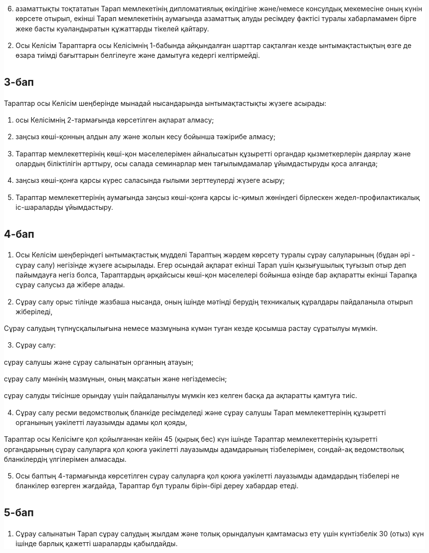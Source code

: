 6) азаматтықты тоқтататын Тарап мемлекетінің дипломатиялық өкілдігіне және/немесе консулдық мекемесіне оның күнін көрсете отырып, екінші Тарап мемлекетінің аумағында азаматтық алуды ресімдеу фактісі туралы хабарламамен бірге жеке басты куәландыратын құжаттарды тікелей қайтару.

2. Осы Келісім Тараптарға осы Келісімнің 1-бабында айқындалған шарттар сақталған кезде ынтымақтастықтың өзге де өзара тиімді бағыттарын белгілеуге және дамытуға кедергі келтірмейді.

## 3-бап

Тараптар осы Келісім шеңберінде мынадай нысандарында ынтымақтастықты жүзеге асырады:

1) осы Келісімнің 2-тармағында көрсетілген ақпарат алмасу;

2) заңсыз көші-қонның алдын алу және жолын кесу бойынша тәжірибе алмасу;

3) Тараптар мемлекеттерінің көші-қон мәселелерімен айналысатын құзыретті органдар қызметкерлерін даярлау және олардың біліктілігін арттыру, осы салада семинарлар мен тағылымдамалар ұйымдастыруды қоса алғанда;

4) заңсыз көші-қонға қарсы күрес саласында ғылыми зерттеулерді жүзеге асыру;

5) Тараптар мемлекеттерінің аумағында заңсыз көші-қонға қарсы іс-қимыл жөніндегі бірлескен жедел-профилактикалық іс-шараларды ұйымдастыру.

## 4-бап

1. Осы Келісім шеңберіндегі ынтымақтастық мүдделі Тараптың жәрдем көрсету туралы сұрау салуларының (бұдан әрі - сұрау салу) негізінде жүзеге асырылады. Егер осындай ақпарат екінші Тарап үшін қызығушылық туғызып отыр деп пайымдауға негіз болса, Тараптардың әрқайсысы көші-қон мәселелері бойынша өзінде бар ақпаратты екінші Тарапқа сұрау салусыз да жібере алады.

2. Сұрау салу орыс тілінде жазбаша нысанда, оның ішінде мәтінді берудің техникалық құралдары пайдаланыла отырып жіберіледі,

Сұрау салудың түпнұсқалылығына немесе мазмұнына күмән туған кезде қосымша растау сұратылуы мүмкін.

3. Сұрау салу:

сұрау салушы және сұрау салынатын органның атауын;

сұрау салу мәнінің мазмұнын, оның мақсатын және негіздемесін;

сұрау салуды тиісінше орындау үшін пайдаланылуы мүмкін кез келген басқа да ақпаратты қамтуға тиіс.

4. Сұрау салу ресми ведомстволық бланкіде ресімделеді және сұрау салушы Тарап мемлекеттерінің құзыретті органының уәкілетті лауазымды адамы қол қояды,

Тараптар осы Келісімге қол қойылғаннан кейін 45 (қырық бес) күн ішінде Тараптар мемлекеттерінің құзыретті органдарының сұрау салуларға қол қоюға уәкілетті лауазымды адамдарының тізбелерімен, сондай-ақ ведомстволық бланкілердің үлгілерімен алмасады.

5. Осы баптың 4-тармағында көрсетілген сұрау салуларға қол қоюға уәкілетті лауазымды адамдардың тізбелері не бланкілер өзгерген жағдайда, Тараптар бұл туралы бірін-бірі дереу хабардар етеді.

## 5-бап

1. Сұрау салынатын Тарап сұрау салудың жылдам және толық орындалуын қамтамасыз ету үшін күнтізбелік 30 (отыз) күн ішінде барлық қажетті шараларды қабылдайды.
